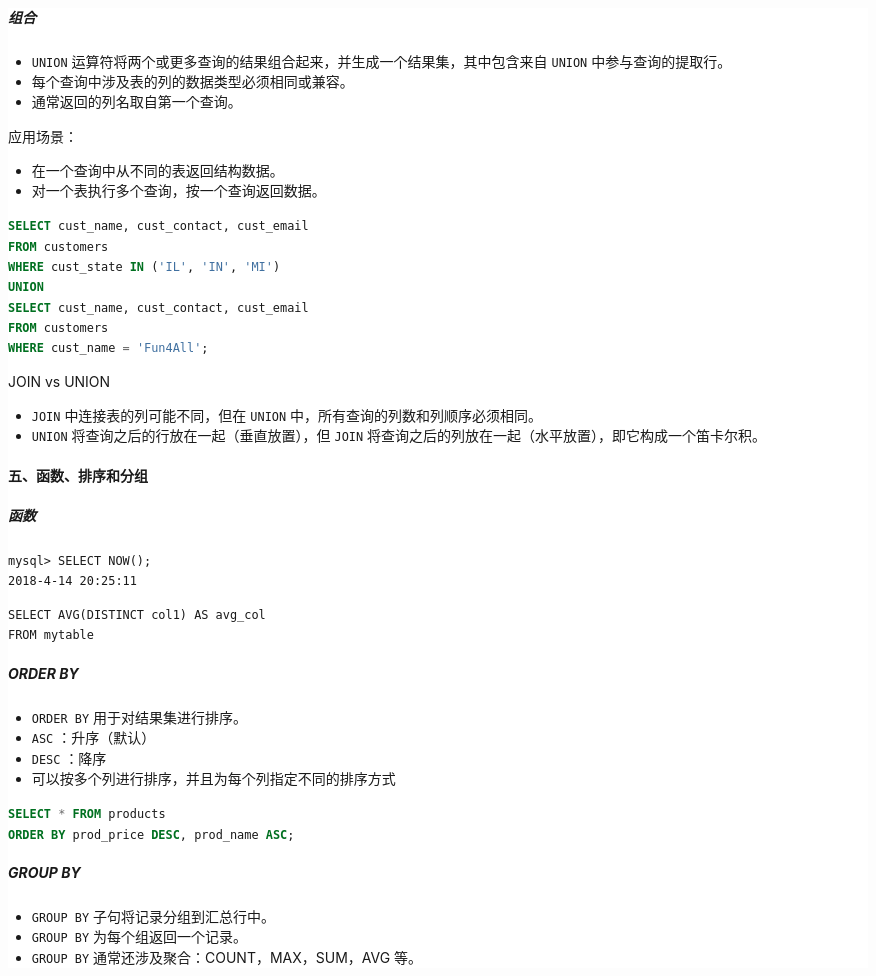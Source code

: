 ##### 组合

- `UNION` 运算符将两个或更多查询的结果组合起来，并生成一个结果集，其中包含来自 `UNION` 中参与查询的提取行。
- 每个查询中涉及表的列的数据类型必须相同或兼容。
- 通常返回的列名取自第一个查询。

应用场景：

- 在一个查询中从不同的表返回结构数据。
- 对一个表执行多个查询，按一个查询返回数据。

```sql
SELECT cust_name, cust_contact, cust_email
FROM customers
WHERE cust_state IN ('IL', 'IN', 'MI')
UNION
SELECT cust_name, cust_contact, cust_email
FROM customers
WHERE cust_name = 'Fun4All';
```

JOIN vs UNION

- `JOIN` 中连接表的列可能不同，但在 `UNION` 中，所有查询的列数和列顺序必须相同。
- `UNION` 将查询之后的行放在一起（垂直放置），但 `JOIN` 将查询之后的列放在一起（水平放置），即它构成一个笛卡尔积。

#### 五、函数、排序和分组

##### 函数

```
mysql> SELECT NOW();
2018-4-14 20:25:11
```

```
SELECT AVG(DISTINCT col1) AS avg_col
FROM mytable
```

##### ORDER BY

- `ORDER BY` 用于对结果集进行排序。
- `ASC` ：升序（默认）
- `DESC` ：降序
- 可以按多个列进行排序，并且为每个列指定不同的排序方式

```sql
SELECT * FROM products
ORDER BY prod_price DESC, prod_name ASC;
```

##### GROUP BY

- `GROUP BY` 子句将记录分组到汇总行中。
- `GROUP BY` 为每个组返回一个记录。
- `GROUP BY` 通常还涉及聚合：COUNT，MAX，SUM，AVG 等。
